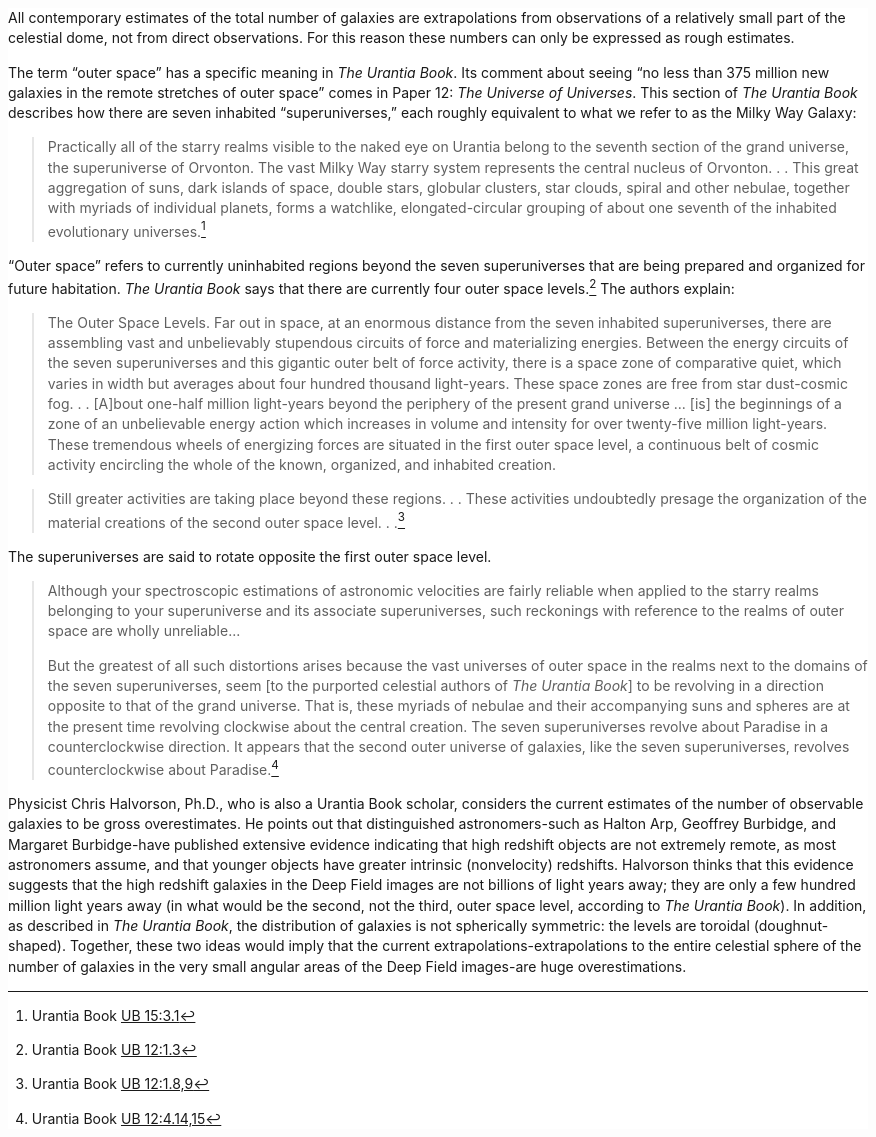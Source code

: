 All contemporary estimates of the total number of galaxies are extrapolations from observations of a relatively small part of the celestial dome, not from direct observations. For this reason these numbers can only be expressed as rough estimates.

The term “outer space” has a specific meaning in _The Urantia Book_. Its comment about seeing “no less than 375 million new galaxies in the remote stretches of outer space” comes in Paper 12: _The Universe of Universes_. This section of _The Urantia Book_ describes how there are seven inhabited “superuniverses,” each roughly equivalent to what we refer to as the Milky Way Galaxy:

> Practically all of the starry realms visible to the naked eye on Urantia belong to the seventh section of the grand universe, the superuniverse of Orvonton. The vast Milky Way starry system represents the central nucleus of Orvonton. . . This great aggregation of suns, dark islands of space, double stars, globular clusters, star clouds, spiral and other nebulae, together with myriads of individual planets, forms a watchlike, elongated-circular grouping of about one seventh of the inhabited evolutionary universes.[^8]

“Outer space” refers to currently uninhabited regions beyond the seven superuniverses that are being prepared and organized for future habitation. _The Urantia Book_ says that there are currently four outer space levels.[^9] The authors explain:

> The Outer Space Levels. Far out in space, at an enormous distance from the seven inhabited superuniverses, there are assembling vast and unbelievably stupendous circuits of force and materializing energies. Between the energy circuits of the seven superuniverses and this gigantic outer belt of force activity, there is a space zone of comparative quiet, which varies in width but averages about four hundred thousand light-years. These space zones are free from star dust-cosmic fog. . . [A]bout one-half million light-years beyond the periphery of the present grand universe ... [is] the beginnings of a zone of an unbelievable energy action which increases in volume and intensity for over twenty-five million light-years. These tremendous wheels of energizing forces are situated in the first outer space level, a continuous belt of cosmic activity encircling the whole of the known, organized, and inhabited creation.

> Still greater activities are taking place beyond these regions. . . These activities undoubtedly presage the organization of the material creations of the second outer space level. . .[^10]

The superuniverses are said to rotate opposite the first outer space level.

> Although your spectroscopic estimations of astronomic velocities are fairly reliable when applied to the starry realms belonging to your superuniverse and its associate superuniverses, such reckonings with reference to the realms of outer space are wholly unreliable...
> 
> But the greatest of all such distortions arises because the vast universes of outer space in the realms next to the domains of the seven superuniverses, seem [to the purported celestial authors of _The Urantia Book_] to be revolving in a direction opposite to that of the grand universe. That is, these myriads of nebulae and their accompanying suns and spheres are at the present time revolving clockwise about the central creation. The seven superuniverses revolve about Paradise in a counterclockwise direction. It appears that the second outer universe of galaxies, like the seven superuniverses, revolves counterclockwise about Paradise.[^11]

Physicist Chris Halvorson, Ph.D., who is also a Urantia Book scholar, considers the current estimates of the number of observable galaxies to be gross overestimates. He points out that distinguished astronomers-such as Halton Arp, Geoffrey Burbidge, and Margaret Burbidge-have published extensive evidence indicating that high redshift objects are not extremely remote, as most astronomers assume, and that younger objects have greater intrinsic (nonvelocity) redshifts. Halvorson thinks that this evidence suggests that the high redshift galaxies in the Deep Field images are not billions of light years away; they are only a few hundred million light years away (in what would be the second, not the third, outer space level, according to _The Urantia Book_). In addition, as described in _The Urantia Book_, the distribution of galaxies is not spherically symmetric: the levels are toroidal (doughnut-shaped). Together, these two ideas would imply that the current extrapolations-extrapolations to the entire celestial sphere of the number of galaxies in the very small angular areas of the Deep Field images-are huge overestimations.


[^1]: Urantia Book <a id="a139_19"></a>[UB 12:2.3](/en/The_Urantia_Book/12#p2_3) References to _The Urantia Book_ are formatted with respect to chapter (referred to as “Papers” in _The Urantia Book_), section, and paragraph. In this example, 12:2.3 refers to Paper 12, section 2, paragraph 3. The word “Urantia,” denoting Earth, is a coined word in _The Urantia Book_, with the etymological meaning “(y)our place in heaven.”
[^2]: Michael J. Disney, “Modern Cosmology: Science or Folktale?”, _American Scientist_, SeptemberOctober 2007,385 .
[^3]: http://klima-luft.de/steinicke/Deep-Sky/deep-sky_e.htm
[^4]: http://www.urantiabook.org/archive/science/milkyway.htm
[^5]: Morrison, David, Sidney Wolff \& Andrew Fraknoi. Exploration of the Universe, 7th ed. Philadelphia: Saunders, 1995: 7.
[^6]: _World Book Encyclopedia_. Chicago: World Book, 1997: 205
[^7]: http://www.astro.uu.nl/ strous/AA/en/antwoorden/melkwegstelsels.htm|\#13
[^8]: Urantia Book <a id="a146_19"></a>[UB 15:3.1](/en/The_Urantia_Book/15#p3_1)
[^9]: Urantia Book <a id="a147_19"></a>[UB 12:1.3](/en/The_Urantia_Book/12#p1_3)
[^10]: Urantia Book <a id="a148_20"></a>[UB 12:1.8,9](/en/The_Urantia_Book/12#p1_8)
[^11]: Urantia Book <a id="a149_20"></a>[UB 12:4.14,15](/en/The_Urantia_Book/12#p4_14)
[^12]: Urantia Book <a id="a150_20"></a>[UB 12:2.3](/en/The_Urantia_Book/12#p2_3)
[^13]: http://en.wikipedia.org/wiki/Galaxy